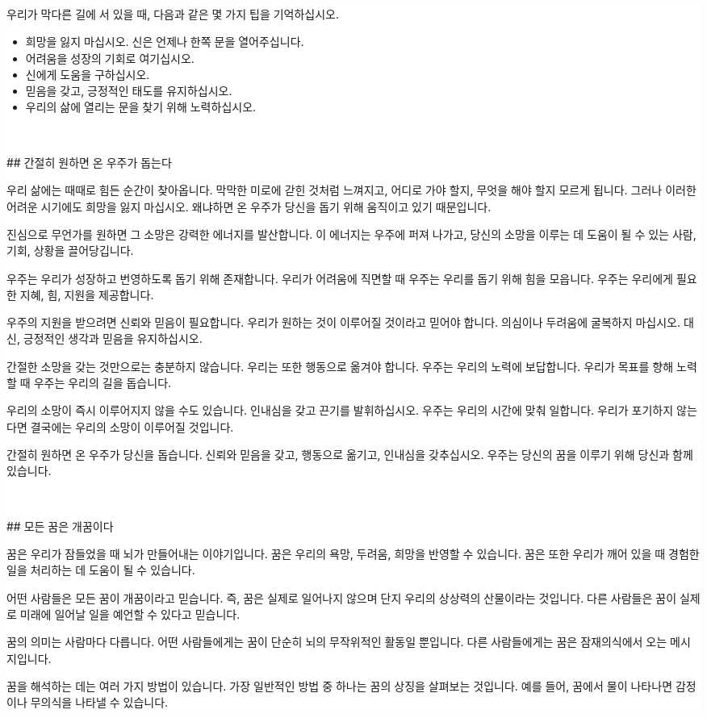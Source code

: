 우리가 막다른 길에 서 있을 때, 다음과 같은 몇 가지 팁을 기억하십시오.

- 희망을 잃지 마십시오. 신은 언제나 한쪽 문을 열어주십니다.
- 어려움을 성장의 기회로 여기십시오.
- 신에게 도움을 구하십시오.
- 믿음을 갖고, 긍정적인 태도를 유지하십시오.
- 우리의 삶에 열리는 문을 찾기 위해 노력하십시오.

<p>&nbsp;</p>
## 간절히 원하면 온 우주가 돕는다

우리 삶에는 때때로 힘든 순간이 찾아옵니다. 막막한 미로에 갇힌 것처럼 느껴지고, 어디로 가야 할지, 무엇을 해야 할지 모르게 됩니다. 그러나 이러한 어려운 시기에도 희망을 잃지 마십시오. 왜냐하면 온 우주가 당신을 돕기 위해 움직이고 있기 때문입니다.



진심으로 무언가를 원하면 그 소망은 강력한 에너지를 발산합니다. 이 에너지는 우주에 퍼져 나가고, 당신의 소망을 이루는 데 도움이 될 수 있는 사람, 기회, 상황을 끌어당깁니다.



우주는 우리가 성장하고 번영하도록 돕기 위해 존재합니다. 우리가 어려움에 직면할 때 우주는 우리를 돕기 위해 힘을 모읍니다. 우주는 우리에게 필요한 지혜, 힘, 지원을 제공합니다.



우주의 지원을 받으려면 신뢰와 믿음이 필요합니다. 우리가 원하는 것이 이루어질 것이라고 믿어야 합니다. 의심이나 두려움에 굴복하지 마십시오. 대신, 긍정적인 생각과 믿음을 유지하십시오.



간절한 소망을 갖는 것만으로는 충분하지 않습니다. 우리는 또한 행동으로 옮겨야 합니다. 우주는 우리의 노력에 보답합니다. 우리가 목표를 향해 노력할 때 우주는 우리의 길을 돕습니다.



우리의 소망이 즉시 이루어지지 않을 수도 있습니다. 인내심을 갖고 끈기를 발휘하십시오. 우주는 우리의 시간에 맞춰 일합니다. 우리가 포기하지 않는다면 결국에는 우리의 소망이 이루어질 것입니다.



간절히 원하면 온 우주가 당신을 돕습니다. 신뢰와 믿음을 갖고, 행동으로 옮기고, 인내심을 갖추십시오. 우주는 당신의 꿈을 이루기 위해 당신과 함께 있습니다.

<p>&nbsp;</p>
## 모든 꿈은 개꿈이다



꿈은 우리가 잠들었을 때 뇌가 만들어내는 이야기입니다. 꿈은 우리의 욕망, 두려움, 희망을 반영할 수 있습니다. 꿈은 또한 우리가 깨어 있을 때 경험한 일을 처리하는 데 도움이 될 수 있습니다.



어떤 사람들은 모든 꿈이 개꿈이라고 믿습니다. 즉, 꿈은 실제로 일어나지 않으며 단지 우리의 상상력의 산물이라는 것입니다. 다른 사람들은 꿈이 실제로 미래에 일어날 일을 예언할 수 있다고 믿습니다.



꿈의 의미는 사람마다 다릅니다. 어떤 사람들에게는 꿈이 단순히 뇌의 무작위적인 활동일 뿐입니다. 다른 사람들에게는 꿈은 잠재의식에서 오는 메시지입니다.



꿈을 해석하는 데는 여러 가지 방법이 있습니다. 가장 일반적인 방법 중 하나는 꿈의 상징을 살펴보는 것입니다. 예를 들어, 꿈에서 물이 나타나면 감정이나 무의식을 나타낼 수 있습니다.


